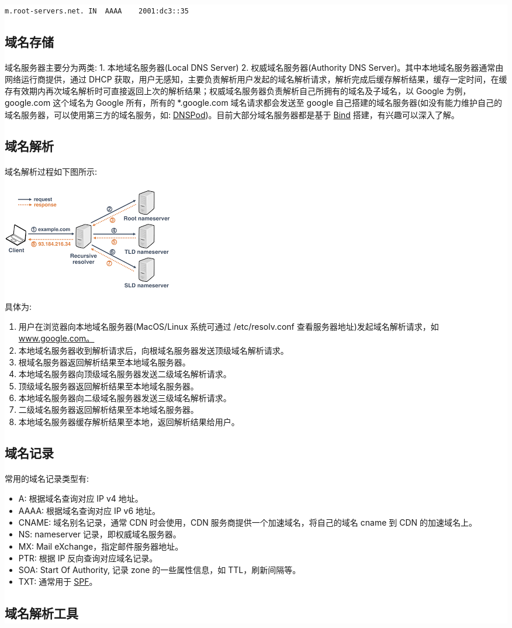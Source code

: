 ```
m.root-servers.net. IN  AAAA    2001:dc3::35
```

## 域名存储

域名服务器主要分为两类: 1. 本地域名服务器(Local DNS Server) 2. 权威域名服务器(Authority DNS Server)。其中本地域名服务器通常由网络运行商提供，通过 DHCP 获取，用户无感知，主要负责解析用户发起的域名解析请求，解析完成后缓存解析结果，缓存一定时间，在缓存有效期内再次域名解析时可直接返回上次的解析结果；权威域名服务器负责解析自己所拥有的域名及子域名，以 Google 为例，google.com 这个域名为 Google 所有，所有的 *.google.com 域名请求都会发送至 google 自己搭建的域名服务器(如没有能力维护自己的域名服务器，可以使用第三方的域名服务，如: [DNSPod](https://www.dnspod.cn))。目前大部分域名服务器都是基于 [Bind](https://www.isc.org/bind/) 搭建，有兴趣可以深入了解。

## 域名解析

域名解析过程如下图所示:

![](/images/dns-resolve.png)

具体为:

1. 用户在浏览器向本地域名服务器(MacOS/Linux 系统可通过 /etc/resolv.conf 查看服务器地址)发起域名解析请求，如 www.google.com。
2. 本地域名服务器收到解析请求后，向根域名服务器发送顶级域名解析请求。
3. 根域名服务器返回解析结果至本地域名服务器。
4. 本地域名服务器向顶级域名服务器发送二级域名解析请求。
5. 顶级域名服务器返回解析结果至本地域名服务器。
6. 本地域名服务器向二级域名服务器发送三级域名解析请求。
7. 二级域名服务器返回解析结果至本地域名服务器。
8. 本地域名服务器缓存解析结果至本地，返回解析结果给用户。

## 域名记录

常用的域名记录类型有:

- A: 根据域名查询对应 IP v4 地址。
- AAAA: 根据域名查询对应 IP v6 地址。
- CNAME: 域名别名记录，通常 CDN 时会使用，CDN 服务商提供一个加速域名，将自己的域名 cname 到 CDN 的加速域名上。
- NS: nameserver 记录，即权威域名服务器。
- MX: Mail eXchange，指定邮件服务器地址。
- PTR: 根据 IP 反向查询对应域名记录。
- SOA: Start Of Authority, 记录 zone 的一些属性信息，如 TTL，刷新间隔等。
- TXT: 通常用于 [SPF](http://www.open-spf.org/)。

## 域名解析工具
